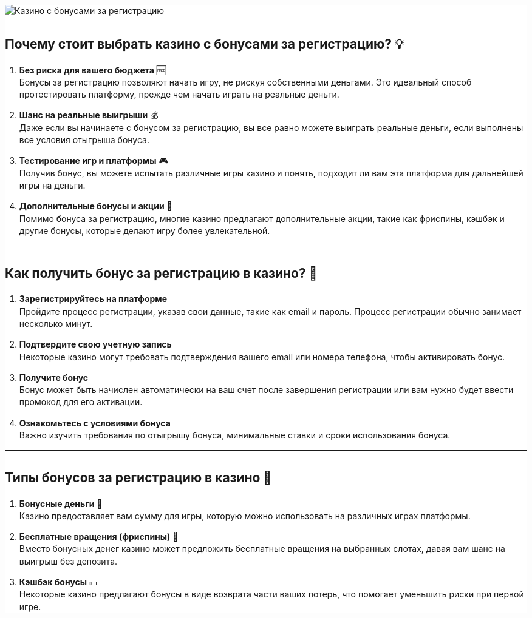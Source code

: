 ![Казино с бонусами за регистрацию](https://spadok.org.ua/images/bolokhiv/bezdepozytni-poslugy-lavyna.jpg)

## Почему стоит выбрать казино с бонусами за регистрацию? 💡

1. **Без риска для вашего бюджета** 🆓  
   Бонусы за регистрацию позволяют начать игру, не рискуя собственными деньгами. Это идеальный способ протестировать платформу, прежде чем начать играть на реальные деньги.

2. **Шанс на реальные выигрыши** 💰  
   Даже если вы начинаете с бонусом за регистрацию, вы все равно можете выиграть реальные деньги, если выполнены все условия отыгрыша бонуса.

3. **Тестирование игр и платформы** 🎮  
   Получив бонус, вы можете испытать различные игры казино и понять, подходит ли вам эта платформа для дальнейшей игры на деньги.

4. **Дополнительные бонусы и акции** 🎁  
   Помимо бонуса за регистрацию, многие казино предлагают дополнительные акции, такие как фриспины, кэшбэк и другие бонусы, которые делают игру более увлекательной.

---

## Как получить бонус за регистрацию в казино? 🎯

1. **Зарегистрируйтесь на платформе**  
   Пройдите процесс регистрации, указав свои данные, такие как email и пароль. Процесс регистрации обычно занимает несколько минут.

2. **Подтвердите свою учетную запись**  
   Некоторые казино могут требовать подтверждения вашего email или номера телефона, чтобы активировать бонус.

3. **Получите бонус**  
   Бонус может быть начислен автоматически на ваш счет после завершения регистрации или вам нужно будет ввести промокод для его активации.

4. **Ознакомьтесь с условиями бонуса**  
   Важно изучить требования по отыгрышу бонуса, минимальные ставки и сроки использования бонуса.

---

## Типы бонусов за регистрацию в казино 🎁

1. **Бонусные деньги** 💸  
   Казино предоставляет вам сумму для игры, которую можно использовать на различных играх платформы.

2. **Бесплатные вращения (фриспины)** 🎰  
   Вместо бонусных денег казино может предложить бесплатные вращения на выбранных слотах, давая вам шанс на выигрыш без депозита.

3. **Кэшбэк бонусы** 💵  
   Некоторые казино предлагают бонусы в виде возврата части ваших потерь, что помогает уменьшить риски при первой игре.
